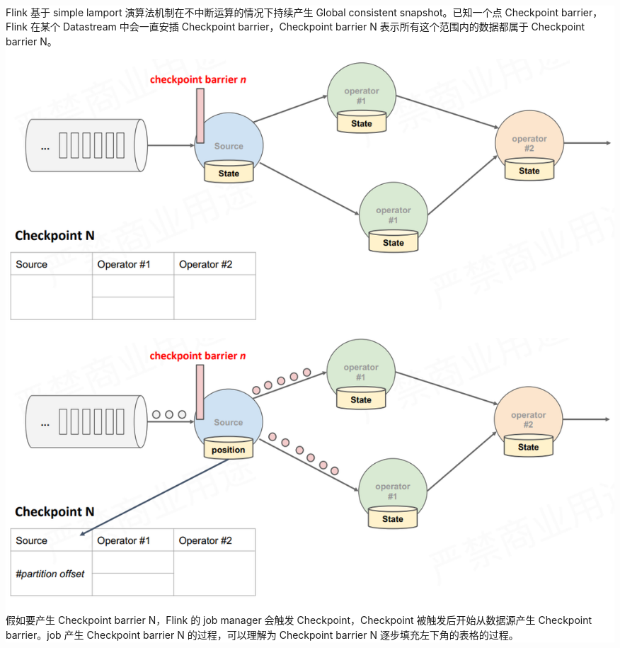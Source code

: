 Flink 基于 simple lamport 演算法机制在不中断运算的情况下持续产生 Global consistent snapshot。已知一个点 Checkpoint barrier，Flink 在某个 Datastream 中会一直安插 Checkpoint barrier，Checkpoint barrier N 表示所有这个范围内的数据都属于 Checkpoint barrier N。

![1644383848068](/assets/1644383848068.png)

![1638757643614](/assets/1638757643614.png)

假如要产生 Checkpoint barrier N，Flink 的 job manager 会触发 Checkpoint，Checkpoint 被触发后开始从数据源产生 Checkpoint barrier。job 产生 Checkpoint barrier N 的过程，可以理解为 Checkpoint barrier N 逐步填充左下角的表格的过程。
